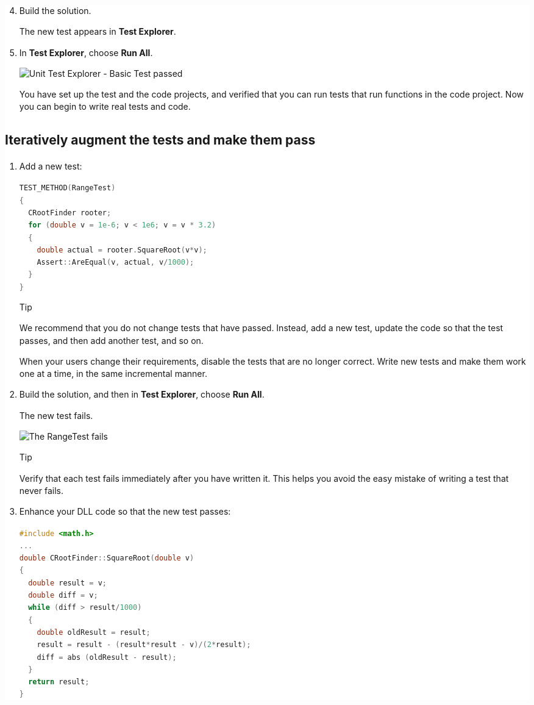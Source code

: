 4. Build the solution.

    The new test appears in **Test Explorer**.

5. In **Test Explorer**, choose **Run All**.

    ![Unit Test Explorer &#45; Basic Test passed](../test/media/utecpp10.png)

   You have set up the test and the code projects, and verified that you can run tests that run functions in the code project. Now you can begin to write real tests and code.

## <a name="iterate"></a> Iteratively augment the tests and make them pass

1. Add a new test:

    ```cpp
    TEST_METHOD(RangeTest)
    {
      CRootFinder rooter;
      for (double v = 1e-6; v < 1e6; v = v * 3.2)
      {
        double actual = rooter.SquareRoot(v*v);
        Assert::AreEqual(v, actual, v/1000);
      }
    }
    ```

    > [!TIP]
    > We recommend that you do not change tests that have passed. Instead, add a new test, update the code so that the test passes, and then add another test, and so on.
    >
    > When your users change their requirements, disable the tests that are no longer correct. Write new tests and make them work one at a time, in the same incremental manner.

2. Build the solution, and then in **Test Explorer**, choose **Run All**.

     The new test fails.

     ![The RangeTest fails](../test/media/ute_cpp_testexplorer_rangetest_fail.png)

    > [!TIP]
    > Verify that each test fails immediately after you have written it. This helps you avoid the easy mistake of writing a test that never fails.

3. Enhance your DLL code so that the new test passes:

    ```cpp
    #include <math.h>
    ...
    double CRootFinder::SquareRoot(double v)
    {
      double result = v;
      double diff = v;
      while (diff > result/1000)
      {
        double oldResult = result;
        result = result - (result*result - v)/(2*result);
        diff = abs (oldResult - result);
      }
      return result;
    }
    ```
